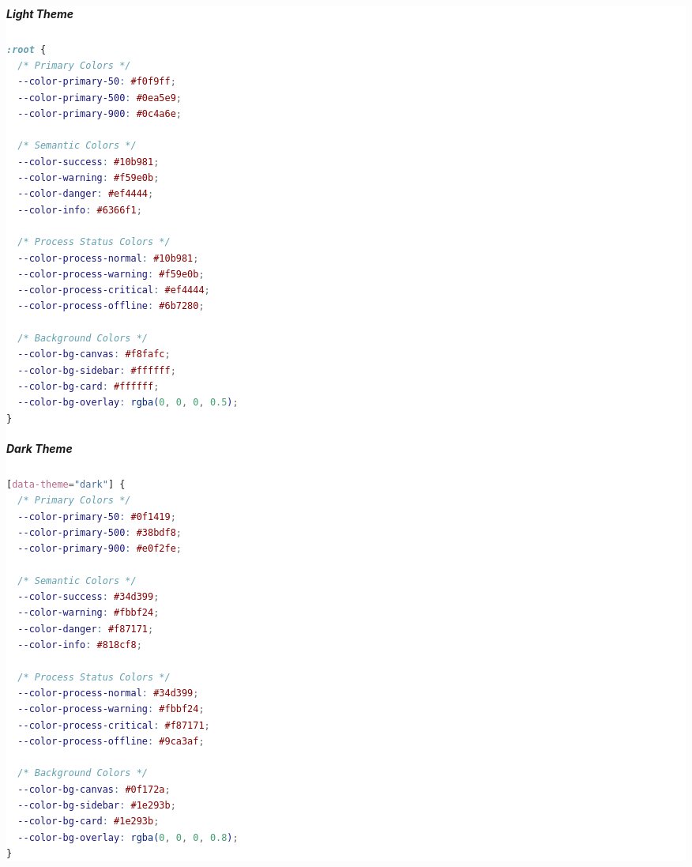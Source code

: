 ##### Light Theme
```css
:root {
  /* Primary Colors */
  --color-primary-50: #f0f9ff;
  --color-primary-500: #0ea5e9;
  --color-primary-900: #0c4a6e;
  
  /* Semantic Colors */
  --color-success: #10b981;
  --color-warning: #f59e0b;
  --color-danger: #ef4444;
  --color-info: #6366f1;
  
  /* Process Status Colors */
  --color-process-normal: #10b981;
  --color-process-warning: #f59e0b;
  --color-process-critical: #ef4444;
  --color-process-offline: #6b7280;
  
  /* Background Colors */
  --color-bg-canvas: #f8fafc;
  --color-bg-sidebar: #ffffff;
  --color-bg-card: #ffffff;
  --color-bg-overlay: rgba(0, 0, 0, 0.5);
}
```

##### Dark Theme
```css
[data-theme="dark"] {
  /* Primary Colors */
  --color-primary-50: #0f1419;
  --color-primary-500: #38bdf8;
  --color-primary-900: #e0f2fe;
  
  /* Semantic Colors */
  --color-success: #34d399;
  --color-warning: #fbbf24;
  --color-danger: #f87171;
  --color-info: #818cf8;
  
  /* Process Status Colors */
  --color-process-normal: #34d399;
  --color-process-warning: #fbbf24;
  --color-process-critical: #f87171;
  --color-process-offline: #9ca3af;
  
  /* Background Colors */
  --color-bg-canvas: #0f172a;
  --color-bg-sidebar: #1e293b;
  --color-bg-card: #1e293b;
  --color-bg-overlay: rgba(0, 0, 0, 0.8);
}
```
